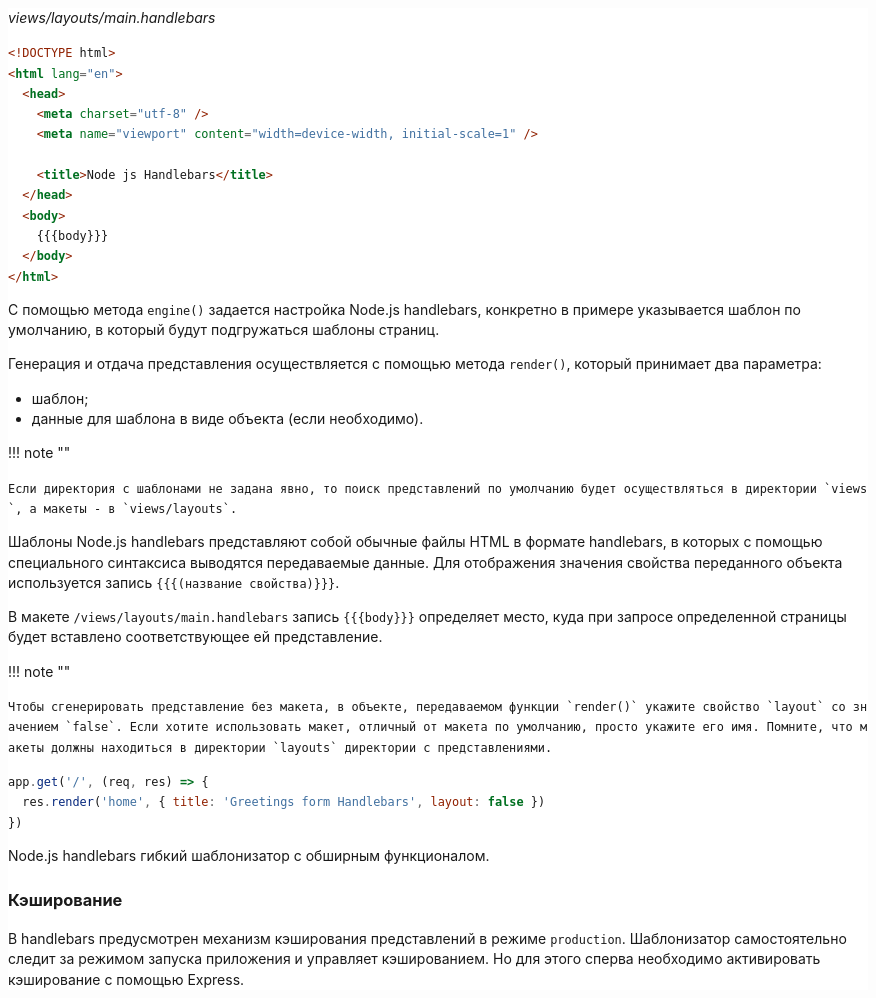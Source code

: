 _views/layouts/main.handlebars_

```html
<!DOCTYPE html>
<html lang="en">
  <head>
    <meta charset="utf-8" />
    <meta name="viewport" content="width=device-width, initial-scale=1" />

    <title>Node js Handlebars</title>
  </head>
  <body>
    {{{body}}}
  </body>
</html>
```

С помощью метода `engine()` задается настройка Node.js handlebars, конкретно в примере указывается шаблон по умолчанию, в который будут подгружаться шаблоны страниц.

Генерация и отдача представления осуществляется с помощью метода `render()`, который принимает два параметра:

- шаблон;
- данные для шаблона в виде объекта (если необходимо).

!!! note ""

    Если директория с шаблонами не задана явно, то поиск представлений по умолчанию будет осуществляться в директории `views`, а макеты - в `views/layouts`.

Шаблоны Node.js handlebars представляют собой обычные файлы HTML в формате handlebars, в которых с помощью специального синтаксиса выводятся передаваемые данные. Для отображения значения свойства переданного объекта используется запись `{{{(название свойства)}}}`.

В макете `/views/layouts/main.handlebars` запись `{{{body}}}` определяет место, куда при запросе определенной страницы будет вставлено соответствующее ей представление.

!!! note ""

    Чтобы сгенерировать представление без макета, в объекте, передаваемом функции `render()` укажите свойство `layout` со значением `false`. Если хотите использовать макет, отличный от макета по умолчанию, просто укажите его имя. Помните, что макеты должны находиться в директории `layouts` директории с представлениями.

```js
app.get('/', (req, res) => {
  res.render('home', { title: 'Greetings form Handlebars', layout: false })
})
```

Node.js handlebars гибкий шаблонизатор с обширным функционалом.

### Кэширование

В handlebars предусмотрен механизм кэширования представлений в режиме `production`. Шаблонизатор самостоятельно следит за режимом запуска приложения и управляет кэшированием. Но для этого сперва необходимо активировать кэширование с помощью Express.
